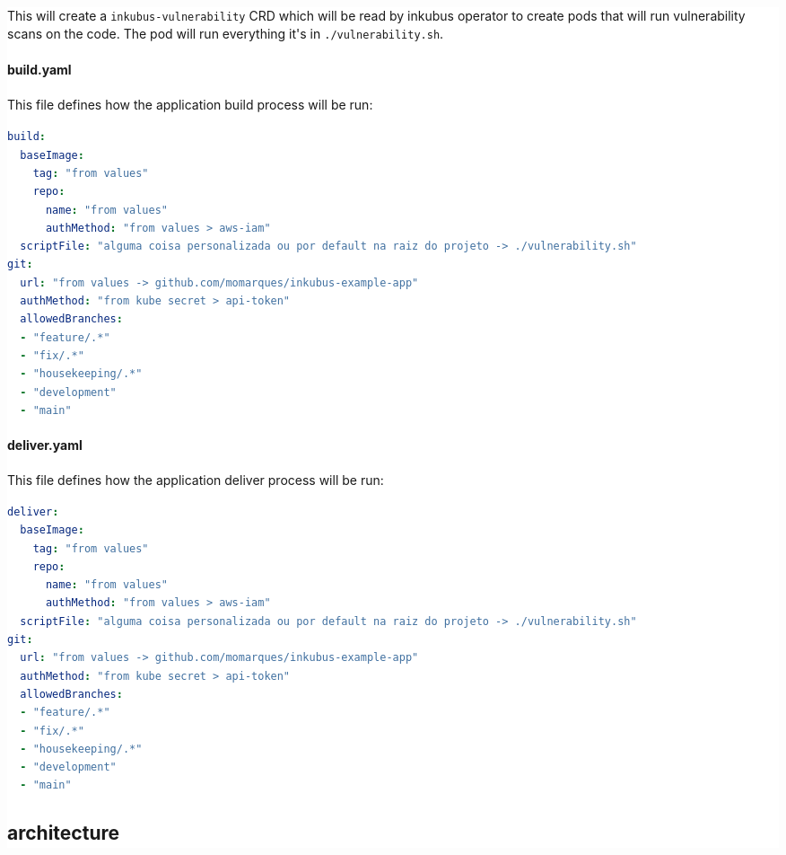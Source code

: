 This will create a `inkubus-vulnerability` CRD which will be read by inkubus operator to create pods that will run vulnerability scans on the code. 
The pod will run everything it's in `./vulnerability.sh`.

#### build.yaml

This file defines how the application build process will be run:

```yaml
build:
  baseImage: 
    tag: "from values"
    repo: 
      name: "from values"
      authMethod: "from values > aws-iam"
  scriptFile: "alguma coisa personalizada ou por default na raiz do projeto -> ./vulnerability.sh"
git:
  url: "from values -> github.com/momarques/inkubus-example-app"
  authMethod: "from kube secret > api-token"
  allowedBranches:
  - "feature/.*"
  - "fix/.*"
  - "housekeeping/.*"
  - "development"
  - "main"
```



#### deliver.yaml

This file defines how the application deliver process will be run:

```yaml
deliver:
  baseImage: 
    tag: "from values"
    repo: 
      name: "from values"
      authMethod: "from values > aws-iam"
  scriptFile: "alguma coisa personalizada ou por default na raiz do projeto -> ./vulnerability.sh"
git:
  url: "from values -> github.com/momarques/inkubus-example-app"
  authMethod: "from kube secret > api-token"
  allowedBranches:
  - "feature/.*"
  - "fix/.*"
  - "housekeeping/.*"
  - "development"
  - "main"
```

## architecture
